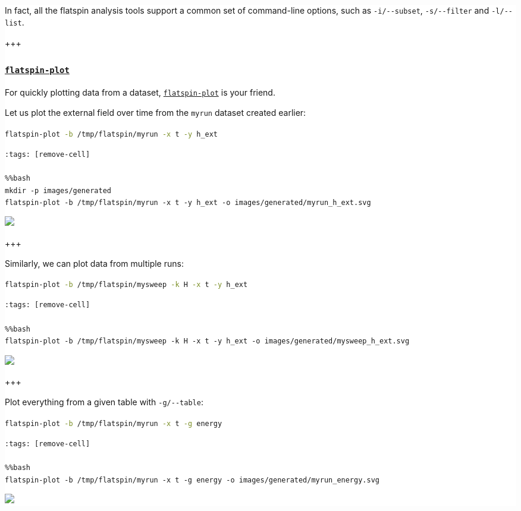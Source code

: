 In fact, all the flatspin analysis tools support a common set of command-line options, such as `-i/--subset`, `-s/--filter` and `-l/--list`.

+++

### [`flatspin-plot`](flatspin-plot)

For quickly plotting data from a dataset, [`flatspin-plot`](flatspin-plot) is your friend.

Let us plot the external field over time from the `myrun` dataset created earlier:

```bash
flatspin-plot -b /tmp/flatspin/myrun -x t -y h_ext
```

```{code-cell} ipython3
:tags: [remove-cell]

%%bash
mkdir -p images/generated
flatspin-plot -b /tmp/flatspin/myrun -x t -y h_ext -o images/generated/myrun_h_ext.svg
```

![](images/generated/myrun_h_ext.svg)

+++

Similarly, we can plot data from multiple runs:

```bash
flatspin-plot -b /tmp/flatspin/mysweep -k H -x t -y h_ext
```

```{code-cell} ipython3
:tags: [remove-cell]

%%bash
flatspin-plot -b /tmp/flatspin/mysweep -k H -x t -y h_ext -o images/generated/mysweep_h_ext.svg
```

![](images/generated/mysweep_h_ext.svg)

+++

Plot everything from a given table with `-g/--table`:

```bash
flatspin-plot -b /tmp/flatspin/myrun -x t -g energy
```

```{code-cell} ipython3
:tags: [remove-cell]

%%bash
flatspin-plot -b /tmp/flatspin/myrun -x t -g energy -o images/generated/myrun_energy.svg
```

![](images/generated/myrun_energy.svg)
